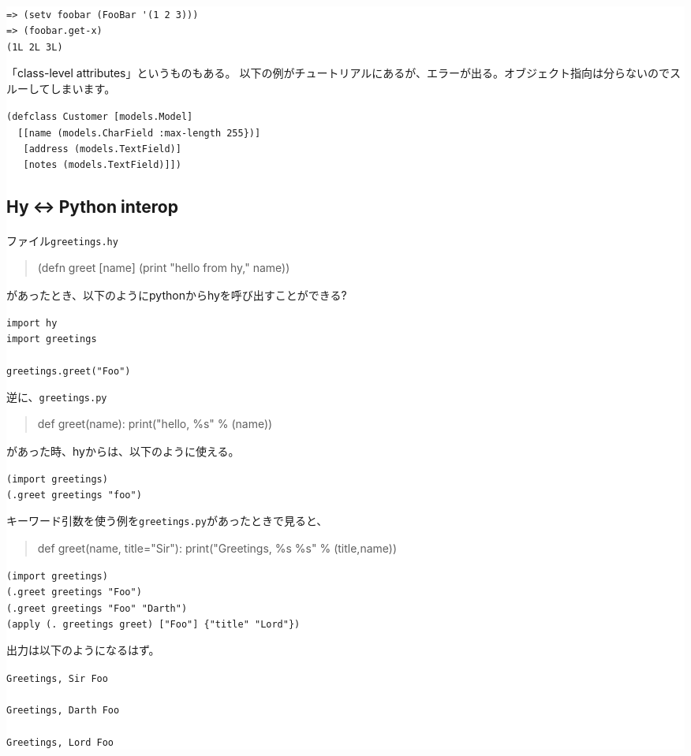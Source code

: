 ```
=> (setv foobar (FooBar '(1 2 3)))
=> (foobar.get-x)
(1L 2L 3L)
```

「class-level attributes」というものもある。
以下の例がチュートリアルにあるが、エラーが出る。オブジェクト指向は分らないのでスルーしてしまいます。

```
(defclass Customer [models.Model]
  [[name (models.CharField :max-length 255})]
   [address (models.TextField)]
   [notes (models.TextField)]])
```

## Hy <-> Python interop

ファイル`greetings.hy`

> (defn greet [name] (print "hello from hy," name))

があったとき、以下のようにpythonからhyを呼び出すことができる?

```
import hy
import greetings

greetings.greet("Foo")
```

逆に、`greetings.py`

> def greet(name):
>    print("hello, %s" % (name))

があった時、hyからは、以下のように使える。

```
(import greetings)
(.greet greetings "foo")
```

キーワード引数を使う例を`greetings.py`があったときで見ると、

>def greet(name, title="Sir"):
>    print("Greetings, %s %s" % (title,name))

```
(import greetings)
(.greet greetings "Foo")
(.greet greetings "Foo" "Darth")
(apply (. greetings greet) ["Foo"] {"title" "Lord"})
```

出力は以下のようになるはず。

```
Greetings, Sir Foo

Greetings, Darth Foo

Greetings, Lord Foo
```

